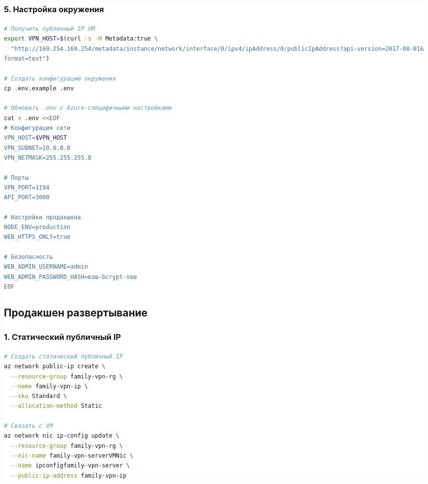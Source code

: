 ### 5. Настройка окружения

```bash
# Получить публичный IP VM
export VPN_HOST=$(curl -s -H Metadata:true \
  "http://169.254.169.254/metadata/instance/network/interface/0/ipv4/ipAddress/0/publicIpAddress?api-version=2017-08-01&format=text")

# Создать конфигурацию окружения
cp .env.example .env

# Обновить .env с Azure-специфичными настройками
cat > .env <<EOF
# Конфигурация сети
VPN_HOST=$VPN_HOST
VPN_SUBNET=10.8.0.0
VPN_NETMASK=255.255.255.0

# Порты
VPN_PORT=1194
API_PORT=3000

# Настройки продакшена
NODE_ENV=production
WEB_HTTPS_ONLY=true

# Безопасность
WEB_ADMIN_USERNAME=admin
WEB_ADMIN_PASSWORD_HASH=ваш-bcrypt-хеш
EOF
```

## Продакшен развертывание

### 1. Статический публичный IP

```bash
# Создать статический публичный IP
az network public-ip create \
  --resource-group family-vpn-rg \
  --name family-vpn-ip \
  --sku Standard \
  --allocation-method Static

# Связать с VM
az network nic ip-config update \
  --resource-group family-vpn-rg \
  --nic-name family-vpn-serverVMNic \
  --name ipconfigfamily-vpn-server \
  --public-ip-address family-vpn-ip
```
